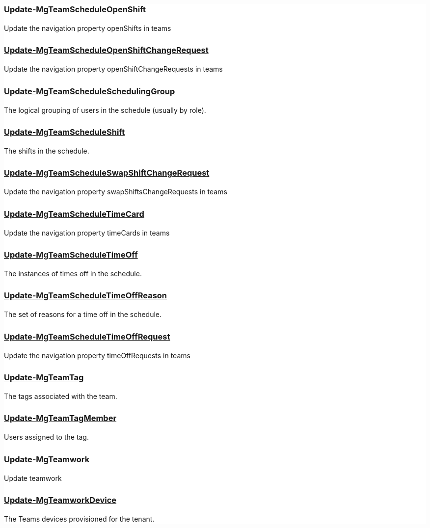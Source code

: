 ### [Update-MgTeamScheduleOpenShift](Update-MgTeamScheduleOpenShift.md)
Update the navigation property openShifts in teams

### [Update-MgTeamScheduleOpenShiftChangeRequest](Update-MgTeamScheduleOpenShiftChangeRequest.md)
Update the navigation property openShiftChangeRequests in teams

### [Update-MgTeamScheduleSchedulingGroup](Update-MgTeamScheduleSchedulingGroup.md)
The logical grouping of users in the schedule (usually by role).

### [Update-MgTeamScheduleShift](Update-MgTeamScheduleShift.md)
The shifts in the schedule.

### [Update-MgTeamScheduleSwapShiftChangeRequest](Update-MgTeamScheduleSwapShiftChangeRequest.md)
Update the navigation property swapShiftsChangeRequests in teams

### [Update-MgTeamScheduleTimeCard](Update-MgTeamScheduleTimeCard.md)
Update the navigation property timeCards in teams

### [Update-MgTeamScheduleTimeOff](Update-MgTeamScheduleTimeOff.md)
The instances of times off in the schedule.

### [Update-MgTeamScheduleTimeOffReason](Update-MgTeamScheduleTimeOffReason.md)
The set of reasons for a time off in the schedule.

### [Update-MgTeamScheduleTimeOffRequest](Update-MgTeamScheduleTimeOffRequest.md)
Update the navigation property timeOffRequests in teams

### [Update-MgTeamTag](Update-MgTeamTag.md)
The tags associated with the team.

### [Update-MgTeamTagMember](Update-MgTeamTagMember.md)
Users assigned to the tag.

### [Update-MgTeamwork](Update-MgTeamwork.md)
Update teamwork

### [Update-MgTeamworkDevice](Update-MgTeamworkDevice.md)
The Teams devices provisioned for the tenant.
